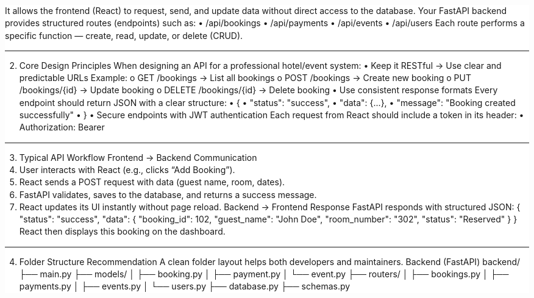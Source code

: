 It allows the frontend (React) to request, send, and update data without direct access to the database.
Your FastAPI backend provides structured routes (endpoints) such as:
•	/api/bookings
•	/api/payments
•	/api/events
•	/api/users
Each route performs a specific function — create, read, update, or delete (CRUD).
________________________________________
2. Core Design Principles
When designing an API for a professional hotel/event system:
•	Keep it RESTful → Use clear and predictable URLs
Example:
o	GET /bookings → List all bookings
o	POST /bookings → Create new booking
o	PUT /bookings/{id} → Update booking
o	DELETE /bookings/{id} → Delete booking
•	Use consistent response formats
Every endpoint should return JSON with a clear structure:
•	{
•	  "status": "success",
•	  "data": {...},
•	  "message": "Booking created successfully"
•	}
•	Secure endpoints with JWT authentication
Each request from React should include a token in its header:
•	Authorization: Bearer <token>
________________________________________
3. Typical API Workflow
Frontend → Backend Communication
1.	User interacts with React (e.g., clicks “Add Booking”).
2.	React sends a POST request with data (guest name, room, dates).
3.	FastAPI validates, saves to the database, and returns a success message.
4.	React updates its UI instantly without page reload.
Backend → Frontend Response
FastAPI responds with structured JSON:
{
  "status": "success",
  "data": {
    "booking_id": 102,
    "guest_name": "John Doe",
    "room_number": "302",
    "status": "Reserved"
  }
}
React then displays this booking on the dashboard.
________________________________________
4. Folder Structure Recommendation
A clean folder layout helps both developers and maintainers.
Backend (FastAPI)
backend/
 ├── main.py
 ├── models/
 │    ├── booking.py
 │    ├── payment.py
 │    └── event.py
 ├── routers/
 │    ├── bookings.py
 │    ├── payments.py
 │    ├── events.py
 │    └── users.py
 ├── database.py
 ├── schemas.py